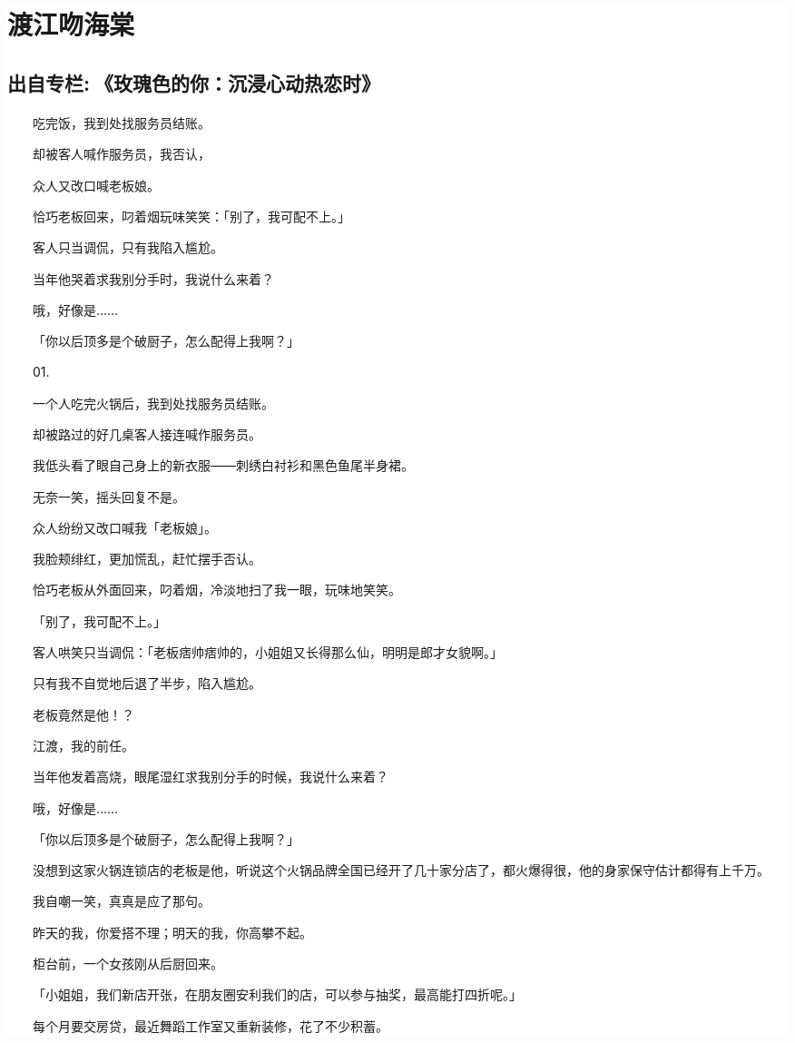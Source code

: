 # 渡江吻海棠  
## 出自专栏: 《玫瑰色的你：沉浸心动热恋时》  
&emsp;&emsp;吃完饭，我到处找服务员结账。  
  
&emsp;&emsp;却被客人喊作服务员，我否认，  
  
&emsp;&emsp;众人又改口喊老板娘。  
  
&emsp;&emsp;恰巧老板回来，叼着烟玩味笑笑：「别了，我可配不上。」  
  
&emsp;&emsp;客人只当调侃，只有我陷入尴尬。  
  
&emsp;&emsp;当年他哭着求我别分手时，我说什么来着？  
  
&emsp;&emsp;哦，好像是……  
  
&emsp;&emsp;「你以后顶多是个破厨子，怎么配得上我啊？」  
  
&emsp;&emsp;01.  
  
&emsp;&emsp;一个人吃完火锅后，我到处找服务员结账。  
  
&emsp;&emsp;却被路过的好几桌客人接连喊作服务员。  
  
&emsp;&emsp;我低头看了眼自己身上的新衣服——刺绣白衬衫和黑色鱼尾半身裙。  
  
&emsp;&emsp;无奈一笑，摇头回复不是。  
  
&emsp;&emsp;众人纷纷又改口喊我「老板娘」。  
  
&emsp;&emsp;我脸颊绯红，更加慌乱，赶忙摆手否认。  
  
&emsp;&emsp;恰巧老板从外面回来，叼着烟，冷淡地扫了我一眼，玩味地笑笑。  
  
&emsp;&emsp;「别了，我可配不上。」  
  
&emsp;&emsp;客人哄笑只当调侃：「老板痞帅痞帅的，小姐姐又长得那么仙，明明是郎才女貌啊。」  
  
&emsp;&emsp;只有我不自觉地后退了半步，陷入尴尬。  
  
&emsp;&emsp;老板竟然是他！？  
  
&emsp;&emsp;江渡，我的前任。  
  
&emsp;&emsp;当年他发着高烧，眼尾湿红求我别分手的时候，我说什么来着？  
  
&emsp;&emsp;哦，好像是……  
  
&emsp;&emsp;「你以后顶多是个破厨子，怎么配得上我啊？」  
  
&emsp;&emsp;没想到这家火锅连锁店的老板是他，听说这个火锅品牌全国已经开了几十家分店了，都火爆得很，他的身家保守估计都得有上千万。  
  
&emsp;&emsp;我自嘲一笑，真真是应了那句。  
  
&emsp;&emsp;昨天的我，你爱搭不理；明天的我，你高攀不起。  
  
&emsp;&emsp;柜台前，一个女孩刚从后厨回来。  
  
&emsp;&emsp;「小姐姐，我们新店开张，在朋友圈安利我们的店，可以参与抽奖，最高能打四折呢。」  
  
&emsp;&emsp;每个月要交房贷，最近舞蹈工作室又重新装修，花了不少积蓄。  
  